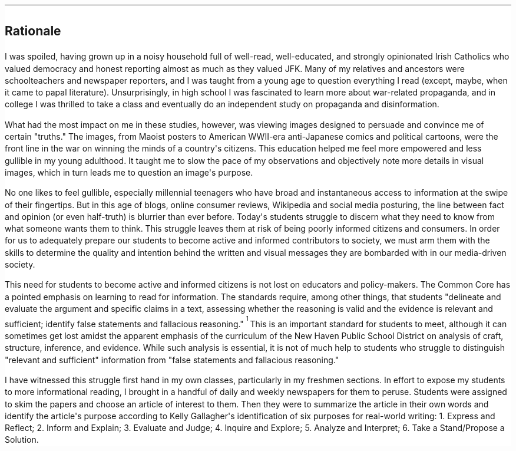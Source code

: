 </p>

<hr/>
 <h2>
  Rationale
 </h2>
 <p>
  I was spoiled, having grown up in a noisy household full of well-read, well-educated, and strongly opinionated Irish Catholics who valued democracy and honest reporting almost as much as they valued JFK. Many of my relatives and ancestors were schoolteachers and newspaper reporters, and I was taught from a young age to question everything I read (except, maybe, when it came to papal literature). Unsurprisingly, in high school I was fascinated to learn more about war-related propaganda, and in college I was thrilled to take a class and eventually do an independent study on propaganda and disinformation.
  <b>
  </b>
 </p>
<p>
  What had the most impact on me in these studies, however, was viewing images designed to persuade and convince me of certain "truths." The images, from Maoist posters to American WWII-era anti-Japanese comics and political cartoons, were the front line in the war on winning the minds of a country's citizens. This education helped me feel more empowered and less gullible in my young adulthood. It taught me to slow the pace of my observations and objectively note more details in visual images, which in turn leads me to question an image's purpose.
 </p>
<p>
  No one likes to feel gullible, especially millennial teenagers who have broad and instantaneous access to information at the swipe of their fingertips. But in this age of blogs, online consumer reviews, Wikipedia and social media posturing, the line between fact and opinion (or even half-truth) is blurrier than ever before. Today's students struggle to discern what they need to know from what someone wants them to think. This struggle leaves them at risk of being poorly informed citizens and consumers. In order for us to adequately prepare our students to become active and informed contributors to society, we must arm them with the skills to determine the quality and intention behind the written and visual messages they are bombarded with in our media-driven society.
 </p>
<p>
  This need for students to become active and informed citizens is not lost on educators and policy-makers. The Common Core has a pointed emphasis on learning to read for information. The standards require, among other things, that students "delineate and evaluate the argument and specific claims in a text, assessing whether the reasoning is valid and the evidence is relevant and sufficient; identify false statements and fallacious reasoning."
  <sup>
   <sup>
    1
   </sup>
  </sup>
  This is an important standard for students to meet, although it can sometimes get lost amidst the apparent emphasis of the curriculum of the New Haven Public School District on analysis of craft, structure, inference, and evidence. While such analysis is essential, it is not of much help to students who struggle to distinguish "relevant and sufficient" information from "false statements and fallacious reasoning."
 </p>
 <p>
  <b>
  </b>
 </p>
 <p>
  I have witnessed this struggle first hand in my own classes, particularly in my freshmen sections. In effort to expose my students to more informational reading, I brought in a handful of daily and weekly newspapers for them to peruse. Students were assigned to skim the papers and choose an article of interest to them. Then they were to summarize the article in their own words and identify the article's purpose according to Kelly Gallagher's identification of six purposes for real-world writing: 1. Express and Reflect; 2. Inform and Explain; 3. Evaluate and Judge; 4. Inquire and Explore; 5. Analyze and Interpret; 6. Take a Stand/Propose a Solution.